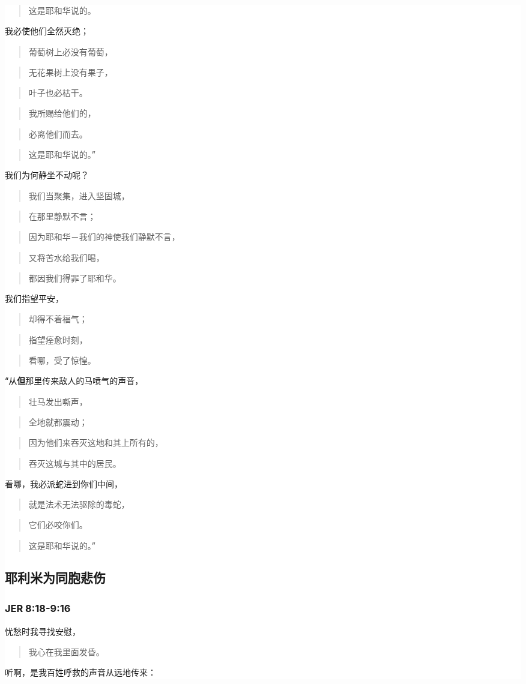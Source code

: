 > 这是耶和华说的。

我必使他们全然灭绝；

> 葡萄树上必没有葡萄，

> 无花果树上没有果子，

> 叶子也必枯干。

> 我所赐给他们的，

> 必离他们而去。

> 这是耶和华说的。”

我们为何静坐不动呢？

> 我们当聚集，进入坚固城，

> 在那里静默不言；

> 因为耶和华－我们的神使我们静默不言，

> 又将苦水给我们喝，

> 都因我们得罪了耶和华。

我们指望平安，

> 却得不着福气；

> 指望痊愈时刻，

> 看哪，受了惊惶。

“从**但**那里传来敌人的马喷气的声音，

> 壮马发出嘶声，

> 全地就都震动；

> 因为他们来吞灭这地和其上所有的，

> 吞灭这城与其中的居民。

看哪，我必派蛇进到你们中间，

> 就是法术无法驱除的毒蛇，

> 它们必咬你们。

> 这是耶和华说的。”

## <a id='1362' name='1362'></a>耶利米为同胞悲伤

### JER 8:18-9:16

忧愁时我寻找安慰，

> 我心在我里面发昏。

听啊，是我百姓呼救的声音从远地传来：

